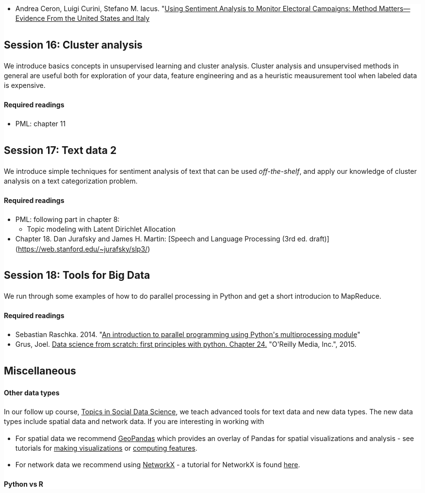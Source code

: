- Andrea Ceron, Luigi Curini, Stefano M. Iacus. "[Using Sentiment Analysis to Monitor Electoral Campaigns: Method Matters—Evidence From the United States and Italy](http://journals.sagepub.com/doi/abs/10.1177/0894439314521983)

## Session 16: Cluster analysis
We introduce basics concepts in unsupervised learning and cluster analysis. Cluster analysis and unsupervised methods in general are useful both for exploration of your data, feature engineering and as a heuristic meausurement tool when labeled data is expensive.
#### Required readings

- PML: chapter 11

## Session 17: Text data 2
We introduce simple techniques for sentiment analysis of text that can be used *off-the-shelf*, and apply our knowledge of cluster analysis on a text categorization problem.
#### Required readings
- PML: following part in chapter 8:
  - Topic modeling with Latent Dirichlet Allocation
- Chapter 18. Dan Jurafsky and James H. Martin: [Speech and Language Processing (3rd ed. draft)] (https://web.stanford.edu/~jurafsky/slp3/)


## Session 18: Tools for Big Data
We run through some examples of how to do parallel processing in Python and get a short introducion to MapReduce.

#### Required readings
* Sebastian Raschka. 2014. "[An introduction to parallel programming using Python's multiprocessing module](https://sebastianraschka.com/Articles/2014_multiprocessing.html)"
* Grus, Joel. [Data science from scratch: first principles with python. Chapter 24.](http://ulfaslak.com/files/DSfS_chapter_24.pdf) "O'Reilly Media, Inc.", 2015.


## Miscellaneous

#### Other data types

In our follow up course, [Topics in Social Data Science](https://github.com/abjer/tsds/wiki), we teach advanced tools for text data and new data types. The new data types include spatial data and network data. If you are interesting in working with

- For spatial data we recommend [GeoPandas](https://github.com/geopandas/geopandas) which provides an overlay of Pandas for spatial visualizations and analysis - see tutorials for [making visualizations](https://geohackweek.github.io/vector/04-geopandas-intro/) or [computing features](https://automating-gis-processes.github.io/2016/Lesson2-geopandas-basics.html).

- For network data we recommend using [NetworkX](https://networkx.github.io/) - a tutorial for NetworkX is found [here](https://networkx.github.io/documentation/networkx-1.10/tutorial/index.html).

#### Python vs R
